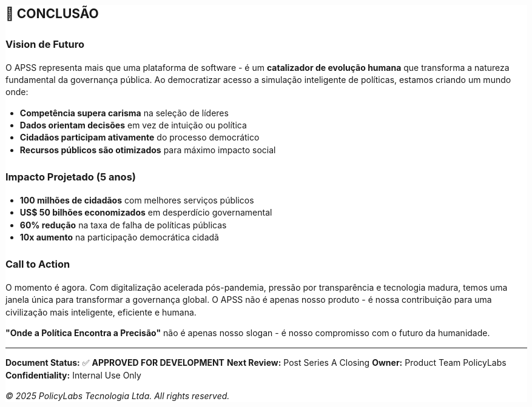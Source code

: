
## 📝 **CONCLUSÃO**

### **Vision de Futuro**

O APSS representa mais que uma plataforma de software - é um **catalizador de evolução humana** que transforma a natureza fundamental da governança pública. Ao democratizar acesso a simulação inteligente de políticas, estamos criando um mundo onde:

- **Competência supera carisma** na seleção de líderes
- **Dados orientam decisões** em vez de intuição ou política
- **Cidadãos participam ativamente** do processo democrático
- **Recursos públicos são otimizados** para máximo impacto social

### **Impacto Projetado (5 anos)**

- **100 milhões de cidadãos** com melhores serviços públicos
- **US$ 50 bilhões economizados** em desperdício governamental
- **60% redução** na taxa de falha de políticas públicas
- **10x aumento** na participação democrática cidadã

### **Call to Action**

O momento é agora. Com digitalização acelerada pós-pandemia, pressão por transparência e tecnologia madura, temos uma janela única para transformar a governança global. O APSS não é apenas nosso produto - é nossa contribuição para uma civilização mais inteligente, eficiente e humana.

**"Onde a Política Encontra a Precisão"** não é apenas nosso slogan - é nosso compromisso com o futuro da humanidade.

---

**Document Status:** ✅ **APPROVED FOR DEVELOPMENT**
**Next Review:** Post Series A Closing
**Owner:** Product Team PolicyLabs
**Confidentiality:** Internal Use Only

_© 2025 PolicyLabs Tecnologia Ltda. All rights reserved._
